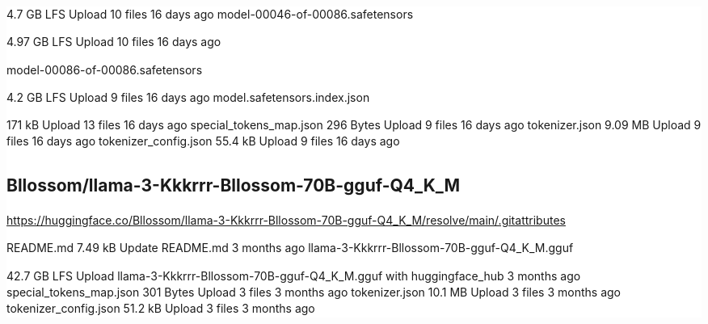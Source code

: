 4.7 GB
LFS
Upload 10 files
16 days ago
model-00046-of-00086.safetensors

4.97 GB
LFS
Upload 10 files
16 days ago

model-00086-of-00086.safetensors

4.2 GB
LFS
Upload 9 files
16 days ago
model.safetensors.index.json

171 kB
Upload 13 files
16 days ago
special_tokens_map.json
296 Bytes
Upload 9 files
16 days ago
tokenizer.json
9.09 MB
Upload 9 files
16 days ago
tokenizer_config.json
55.4 kB
Upload 9 files
16 days ago

## Bllossom/llama-3-Kkkrrr-Bllossom-70B-gguf-Q4_K_M

https://huggingface.co/Bllossom/llama-3-Kkkrrr-Bllossom-70B-gguf-Q4_K_M/resolve/main/.gitattributes

README.md
7.49 kB
Update README.md
3 months ago
llama-3-Kkkrrr-Bllossom-70B-gguf-Q4_K_M.gguf

42.7 GB
LFS
Upload llama-3-Kkkrrr-Bllossom-70B-gguf-Q4_K_M.gguf with huggingface_hub
3 months ago
special_tokens_map.json
301 Bytes
Upload 3 files
3 months ago
tokenizer.json
10.1 MB
Upload 3 files
3 months ago
tokenizer_config.json
51.2 kB
Upload 3 files
3 months ago
